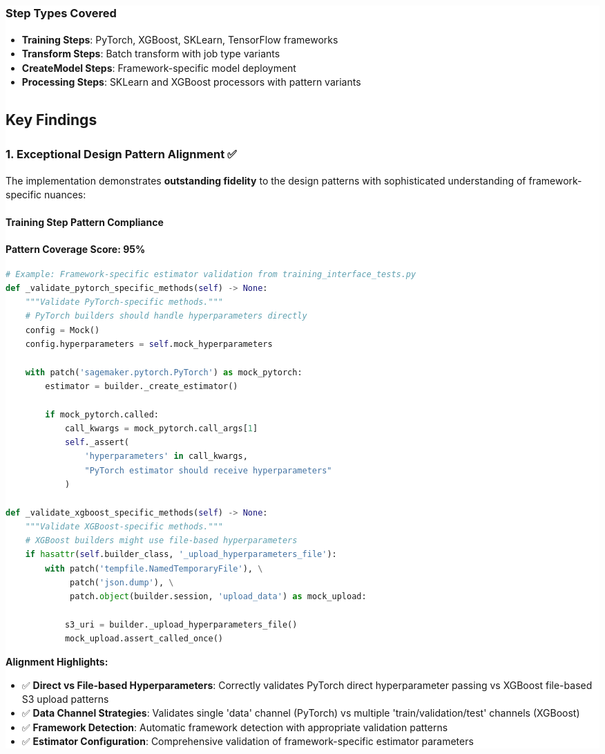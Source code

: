 ### Step Types Covered
- **Training Steps**: PyTorch, XGBoost, SKLearn, TensorFlow frameworks
- **Transform Steps**: Batch transform with job type variants
- **CreateModel Steps**: Framework-specific model deployment
- **Processing Steps**: SKLearn and XGBoost processors with pattern variants

## Key Findings

### 1. Exceptional Design Pattern Alignment ✅

The implementation demonstrates **outstanding fidelity** to the design patterns with sophisticated understanding of framework-specific nuances:

#### Training Step Pattern Compliance
**Pattern Coverage Score: 95%**

```python
# Example: Framework-specific estimator validation from training_interface_tests.py
def _validate_pytorch_specific_methods(self) -> None:
    """Validate PyTorch-specific methods."""
    # PyTorch builders should handle hyperparameters directly
    config = Mock()
    config.hyperparameters = self.mock_hyperparameters
    
    with patch('sagemaker.pytorch.PyTorch') as mock_pytorch:
        estimator = builder._create_estimator()
        
        if mock_pytorch.called:
            call_kwargs = mock_pytorch.call_args[1]
            self._assert(
                'hyperparameters' in call_kwargs,
                "PyTorch estimator should receive hyperparameters"
            )

def _validate_xgboost_specific_methods(self) -> None:
    """Validate XGBoost-specific methods."""
    # XGBoost builders might use file-based hyperparameters
    if hasattr(self.builder_class, '_upload_hyperparameters_file'):
        with patch('tempfile.NamedTemporaryFile'), \
             patch('json.dump'), \
             patch.object(builder.session, 'upload_data') as mock_upload:
            
            s3_uri = builder._upload_hyperparameters_file()
            mock_upload.assert_called_once()
```

**Alignment Highlights:**
- ✅ **Direct vs File-based Hyperparameters**: Correctly validates PyTorch direct hyperparameter passing vs XGBoost file-based S3 upload patterns
- ✅ **Data Channel Strategies**: Validates single 'data' channel (PyTorch) vs multiple 'train/validation/test' channels (XGBoost)
- ✅ **Framework Detection**: Automatic framework detection with appropriate validation patterns
- ✅ **Estimator Configuration**: Comprehensive validation of framework-specific estimator parameters
